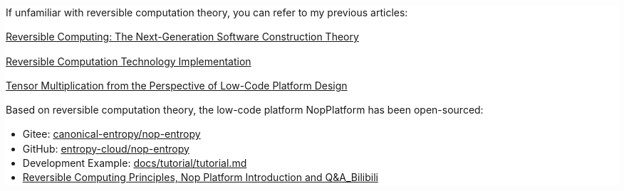 If unfamiliar with reversible computation theory, you can refer to my previous articles:

[Reversible Computing: The Next-Generation Software Construction Theory](https://zhuanlan.zhihu.com/p/64004026)

[Reversible Computation Technology Implementation](https://zhuanlan.zhihu.com/p/163852896)

[Tensor Multiplication from the Perspective of Low-Code Platform Design](https://zhuanlan.zhihu.com/p/531474176)

Based on reversible computation theory, the low-code platform NopPlatform has been open-sourced:

- Gitee: [canonical-entropy/nop-entropy](https://gitee.com/canonical-entropy/nop-entropy)
- GitHub: [entropy-cloud/nop-entropy](https://github.com/entropy-cloud/nop-entropy)
- Development Example: [docs/tutorial/tutorial.md](https://gitee.com/canonical-entropy/nop-entropy/blob/master/docs/tutorial/tutorial.md)
- [Reversible Computing Principles, Nop Platform Introduction and Q&A\_Bilibili](https://www.bilibili.com/video/BV1u84y1w7kX/)

